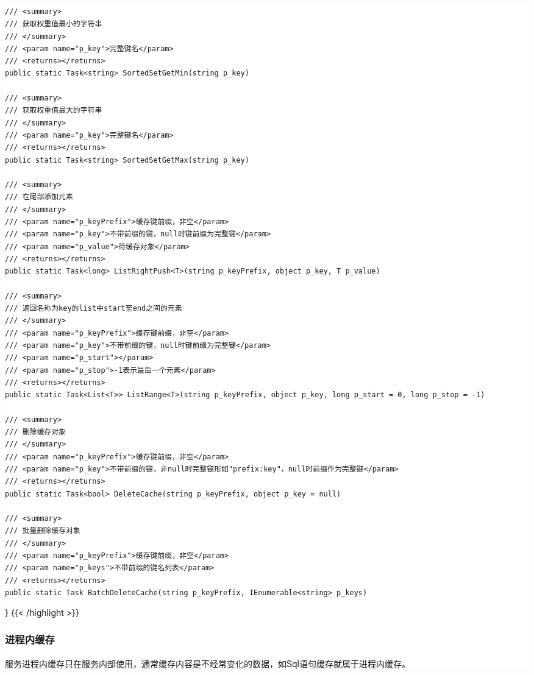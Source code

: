     /// <summary>
    /// 获取权重值最小的字符串
    /// </summary>
    /// <param name="p_key">完整键名</param>
    /// <returns></returns>
    public static Task<string> SortedSetGetMin(string p_key)

    /// <summary>
    /// 获取权重值最大的字符串
    /// </summary>
    /// <param name="p_key">完整键名</param>
    /// <returns></returns>
    public static Task<string> SortedSetGetMax(string p_key)

    /// <summary>
    /// 在尾部添加元素
    /// </summary>
    /// <param name="p_keyPrefix">缓存键前缀，非空</param>
    /// <param name="p_key">不带前缀的键，null时键前缀为完整键</param>
    /// <param name="p_value">待缓存对象</param>
    /// <returns></returns>
    public static Task<long> ListRightPush<T>(string p_keyPrefix, object p_key, T p_value)

    /// <summary>
    /// 返回名称为key的list中start至end之间的元素
    /// </summary>
    /// <param name="p_keyPrefix">缓存键前缀，非空</param>
    /// <param name="p_key">不带前缀的键，null时键前缀为完整键</param>
    /// <param name="p_start"></param>
    /// <param name="p_stop">-1表示最后一个元素</param>
    /// <returns></returns>
    public static Task<List<T>> ListRange<T>(string p_keyPrefix, object p_key, long p_start = 0, long p_stop = -1)

    /// <summary>
    /// 删除缓存对象
    /// </summary>
    /// <param name="p_keyPrefix">缓存键前缀，非空</param>
    /// <param name="p_key">不带前缀的键，非null时完整键形如"prefix:key"，null时前缀作为完整键</param>
    /// <returns></returns>
    public static Task<bool> DeleteCache(string p_keyPrefix, object p_key = null)

    /// <summary>
    /// 批量删除缓存对象
    /// </summary>
    /// <param name="p_keyPrefix">缓存键前缀，非空</param>
    /// <param name="p_keys">不带前缀的键名列表</param>
    /// <returns></returns>
    public static Task BatchDeleteCache(string p_keyPrefix, IEnumerable<string> p_keys)
}
{{< /highlight >}}


### 进程内缓存
服务进程内缓存只在服务内部使用，通常缓存内容是不经常变化的数据，如Sql语句缓存就属于进程内缓存。
